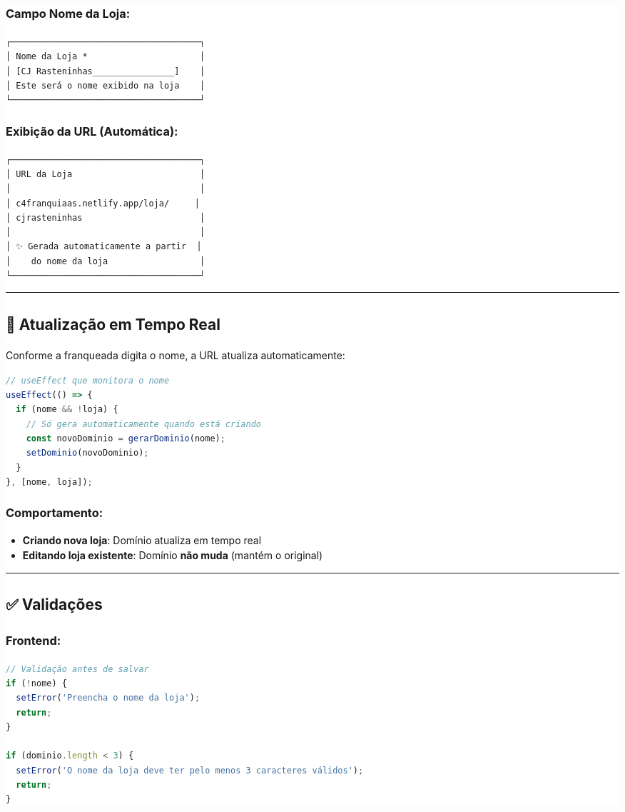 ### Campo Nome da Loja:
```
┌─────────────────────────────────────┐
│ Nome da Loja *                      │
│ [CJ Rasteninhas________________]    │
│ Este será o nome exibido na loja    │
└─────────────────────────────────────┘
```

### Exibição da URL (Automática):
```
┌─────────────────────────────────────┐
│ URL da Loja                         │
│                                     │
│ c4franquiaas.netlify.app/loja/     │
│ cjrasteninhas                       │
│                                     │
│ ✨ Gerada automaticamente a partir  │
│    do nome da loja                  │
└─────────────────────────────────────┘
```

---

## 🎨 Atualização em Tempo Real

Conforme a franqueada digita o nome, a URL atualiza automaticamente:

```typescript
// useEffect que monitora o nome
useEffect(() => {
  if (nome && !loja) {
    // Só gera automaticamente quando está criando
    const novoDominio = gerarDominio(nome);
    setDominio(novoDominio);
  }
}, [nome, loja]);
```

### Comportamento:

- **Criando nova loja**: Domínio atualiza em tempo real
- **Editando loja existente**: Domínio **não muda** (mantém o original)

---

## ✅ Validações

### Frontend:

```typescript
// Validação antes de salvar
if (!nome) {
  setError('Preencha o nome da loja');
  return;
}

if (dominio.length < 3) {
  setError('O nome da loja deve ter pelo menos 3 caracteres válidos');
  return;
}
```
